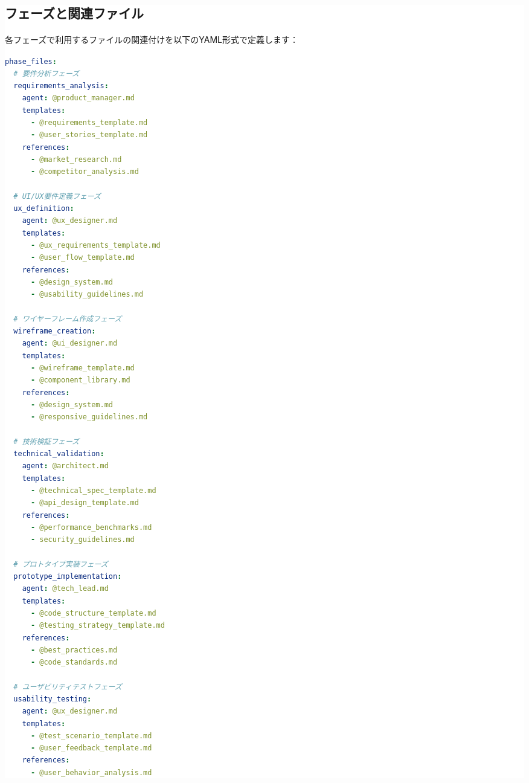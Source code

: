 ## フェーズと関連ファイル

各フェーズで利用するファイルの関連付けを以下のYAML形式で定義します：

```yaml
phase_files:
  # 要件分析フェーズ
  requirements_analysis:
    agent: @product_manager.md
    templates: 
      - @requirements_template.md
      - @user_stories_template.md
    references:
      - @market_research.md
      - @competitor_analysis.md

  # UI/UX要件定義フェーズ
  ux_definition:
    agent: @ux_designer.md
    templates:
      - @ux_requirements_template.md
      - @user_flow_template.md
    references:
      - @design_system.md
      - @usability_guidelines.md

  # ワイヤーフレーム作成フェーズ
  wireframe_creation:
    agent: @ui_designer.md
    templates:
      - @wireframe_template.md
      - @component_library.md
    references:
      - @design_system.md
      - @responsive_guidelines.md

  # 技術検証フェーズ
  technical_validation:
    agent: @architect.md
    templates:
      - @technical_spec_template.md
      - @api_design_template.md
    references:
      - @performance_benchmarks.md
      - security_guidelines.md

  # プロトタイプ実装フェーズ
  prototype_implementation:
    agent: @tech_lead.md
    templates:
      - @code_structure_template.md
      - @testing_strategy_template.md
    references:
      - @best_practices.md
      - @code_standards.md

  # ユーザビリティテストフェーズ
  usability_testing:
    agent: @ux_designer.md
    templates:
      - @test_scenario_template.md
      - @user_feedback_template.md
    references:
      - @user_behavior_analysis.md
```